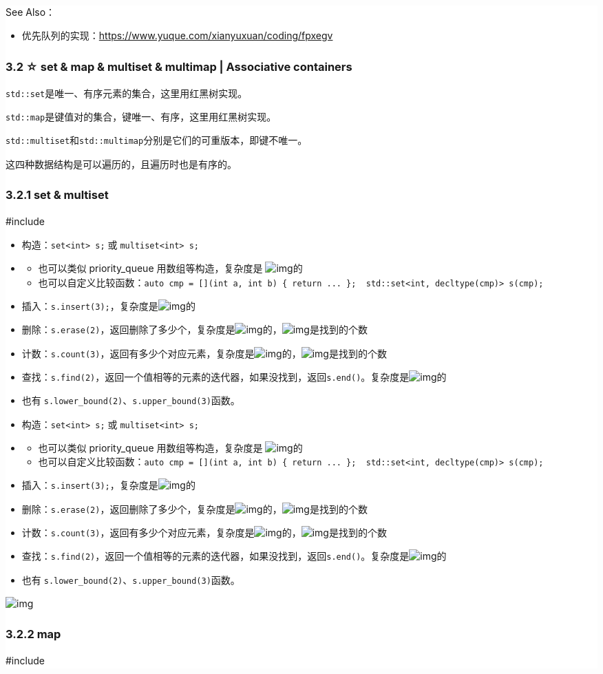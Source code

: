 

See Also：

- 优先队列的实现：https://www.yuque.com/xianyuxuan/coding/fpxegv



### 3.2 ☆ set & map & multiset & multimap | Associative containers

`std::set`是唯一、有序元素的集合，这里用红黑树实现。

`std::map`是键值对的集合，键唯一、有序，这里用红黑树实现。

`std::multiset`和`std::multimap`分别是它们的可重版本，即键不唯一。

这四种数据结构是可以遍历的，且遍历时也是有序的。



### 3.2.1 set & multiset

\#include <set>

- 构造：`set<int> s;` 或 `multiset<int> s;`

- - 也可以类似 priority_queue 用数组等构造，复杂度是 ![img](.static/391e48baddd4a41ffd6ef700a6507116.svg+xml)的
  - 也可以自定义比较函数：`auto cmp = [](int a, int b) { return ... };  std::set<int, decltype(cmp)> s(cmp);`

- 插入：`s.insert(3);`，复杂度是![img](.static/42433fa38a5bb64ddbf13bc74baefea6.svg+xml)的
- 删除：`s.erase(2)`，返回删除了多少个，复杂度是![img](.static/92c6f275db17cb145b7c5b3f292706b5.svg+xml)的，![img](.static/df976ff7fcf17d60490267d18a1e3996.svg+xml)是找到的个数
- 计数：`s.count(3)`，返回有多少个对应元素，复杂度是![img](.static/92c6f275db17cb145b7c5b3f292706b5.svg+xml)的，![img](.static/df976ff7fcf17d60490267d18a1e3996.svg+xml)是找到的个数
- 查找：`s.find(2)`，返回一个值相等的元素的迭代器，如果没找到，返回`s.end()`。复杂度是![img](.static/42433fa38a5bb64ddbf13bc74baefea6.svg+xml)的
- 也有 `s.lower_bound(2)`、`s.upper_bound(3)`函数。

- 构造：`set<int> s;` 或 `multiset<int> s;`

- - 也可以类似 priority_queue 用数组等构造，复杂度是 ![img](.static/391e48baddd4a41ffd6ef700a6507116.svg+xml)的
  - 也可以自定义比较函数：`auto cmp = [](int a, int b) { return ... };  std::set<int, decltype(cmp)> s(cmp);`

- 插入：`s.insert(3);`，复杂度是![img](.static/42433fa38a5bb64ddbf13bc74baefea6.svg+xml)的
- 删除：`s.erase(2)`，返回删除了多少个，复杂度是![img](https://cdn.nlark.com/yuque/__latex/92c6f275db17cb145b7c5b3f292706b5.svg)的，![img](.static/df976ff7fcf17d60490267d18a1e3996.svg+xml)是找到的个数
- 计数：`s.count(3)`，返回有多少个对应元素，复杂度是![img](https://cdn.nlark.com/yuque/__latex/92c6f275db17cb145b7c5b3f292706b5.svg)的，![img](.static/df976ff7fcf17d60490267d18a1e3996.svg+xml)是找到的个数
- 查找：`s.find(2)`，返回一个值相等的元素的迭代器，如果没找到，返回`s.end()`。复杂度是![img](.static/42433fa38a5bb64ddbf13bc74baefea6.svg+xml)的
- 也有 `s.lower_bound(2)`、`s.upper_bound(3)`函数。

![img](.static/1667808046410-7586dd31-1d8d-4ad6-a8a4-8d588ab48281.png)



### 3.2.2 map

\#include <map>
